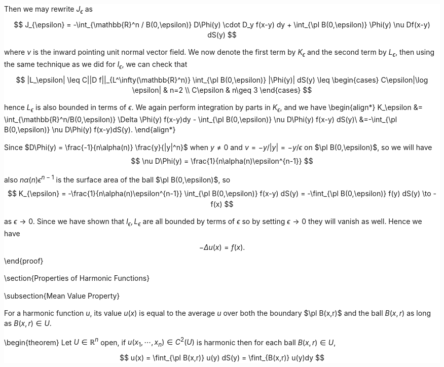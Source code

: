 
Then we may rewrite $J_\epsilon$ as
$$
J_{\epsilon} = -\int_{\mathbb{R}^n / B(0,\epsilon)} D\Phi(y) \cdot D_y f(x-y) dy + \int_{\pl B(0,\epsilon)} \Phi(y) \nu Df(x-y) dS(y)
$$

where $\nu$ is the inward pointing unit normal vector field. We now denote the first term by $K_\epsilon$ and the second term by $L_\epsilon$, then using the same technique as we did for $I_\epsilon$, we can check that
$$
|L_\epsilon| \leq C||D f||_{L^\infty(\mathbb{R}^n)} \int_{\pl B(0,\epsilon)} |\Phi(y)| dS(y) \leq \begin{cases} C\epsilon|\log \epsilon| & n=2 \\ C\epsilon & n\geq 3 \end{cases}
$$

hence $L_{\epsilon}$ is also bounded in terms of $\epsilon$. We again perform integration by parts in $K_{\epsilon}$, and we have
\begin{align*}
K_\epsilon &= \int_{\mathbb{R}^n/B(0,\epsilon)} \Delta \Phi(y) f(x-y)dy - \int_{\pl B(0,\epsilon)} \nu D\Phi(y) f(x-y) dS(y)\\
&=-\int_{\pl B(0,\epsilon)} \nu D\Phi(y) f(x-y)dS(y).
\end{align*}

Since $D\Phi(y) = \frac{-1}{n\alpha(n)} \frac{y}{|y|^n}$ when $y\neq 0$ and $\nu = -y/|y| = -y/\epsilon$ on $\pl B(0,\epsilon)$, so we will have
$$
\nu D\Phi(y) = \frac{1}{n\alpha(n)\epsilon^{n-1}}
$$

also $n\alpha(n)\epsilon^{n-1}$ is the surface area of the ball $\pl B(0,\epsilon)$, so
$$
K_{\epsilon} = -\frac{1}{n\alpha(n)\epsilon^{n-1}} \int_{\pl B(0,\epsilon)} f(x-y) dS(y) = -\fint_{\pl B(0,\epsilon)} f(y) dS(y) \to -f(x)
$$

as $\epsilon \to 0$. Since we have shown that $I_\epsilon, L_\epsilon$ are all bounded by terms of $\epsilon$ so by setting $\epsilon \to 0$ they will vanish as well. Hence we have
$$
-\Delta u(x) = f(x).
$$
\end{proof}


\section{Properties of Harmonic Functions}

\subsection{Mean Value Property}

For a harmonic function $u$, its value $u(x)$ is equal to the average $u$ over both the boundary $\pl B(x,r)$ and the ball $B(x,r)$ as long as $B(x,r) \in U$.


\begin{theorem}
Let $U \in \mathbb{R}^n$ open, if $u(x_1,\cdots,x_n) \in C^2(U)$ is harmonic then for each ball $B(x,r) \in U$, 
$$
u(x) = \fint_{\pl B(x,r)} u(y) dS(y) = \fint_{B(x,r)} u(y)dy
$$
